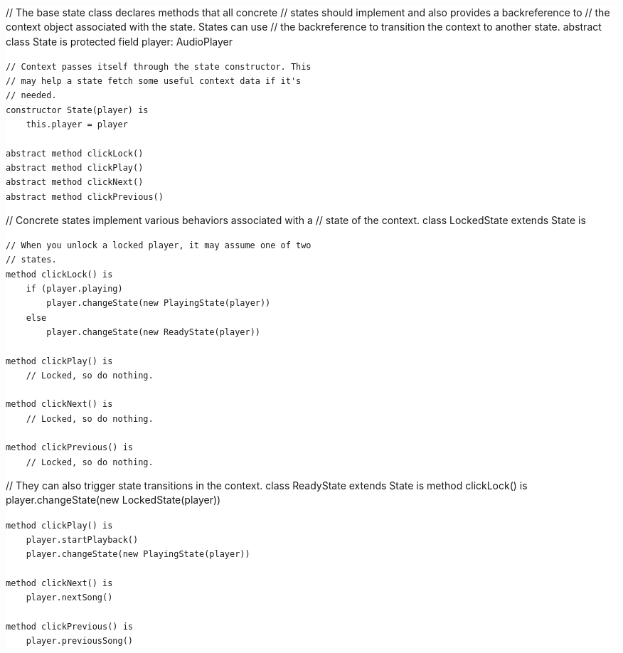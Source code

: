 
// The base state class declares methods that all concrete
// states should implement and also provides a backreference to
// the context object associated with the state. States can use
// the backreference to transition the context to another state.
abstract class State is
    protected field player: AudioPlayer

    // Context passes itself through the state constructor. This
    // may help a state fetch some useful context data if it's
    // needed.
    constructor State(player) is
        this.player = player

    abstract method clickLock()
    abstract method clickPlay()
    abstract method clickNext()
    abstract method clickPrevious()


// Concrete states implement various behaviors associated with a
// state of the context.
class LockedState extends State is

    // When you unlock a locked player, it may assume one of two
    // states.
    method clickLock() is
        if (player.playing)
            player.changeState(new PlayingState(player))
        else
            player.changeState(new ReadyState(player))

    method clickPlay() is
        // Locked, so do nothing.

    method clickNext() is
        // Locked, so do nothing.

    method clickPrevious() is
        // Locked, so do nothing.


// They can also trigger state transitions in the context.
class ReadyState extends State is
    method clickLock() is
        player.changeState(new LockedState(player))

    method clickPlay() is
        player.startPlayback()
        player.changeState(new PlayingState(player))

    method clickNext() is
        player.nextSong()

    method clickPrevious() is
        player.previousSong()

